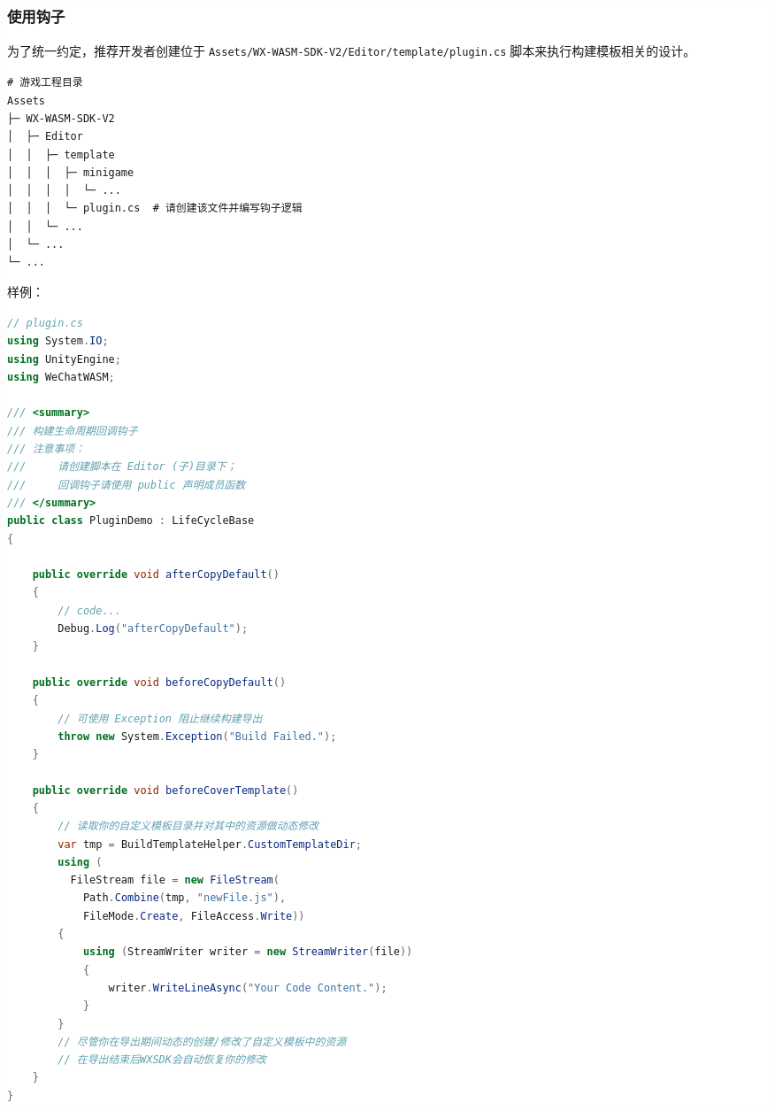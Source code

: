 ### 使用钩子

为了统一约定，推荐开发者创建位于 `Assets/WX-WASM-SDK-V2/Editor/template/plugin.cs` 脚本来执行构建模板相关的设计。

```
# 游戏工程目录
Assets
├─ WX-WASM-SDK-V2
│  ├─ Editor
│  │  ├─ template
│  │  │  ├─ minigame
│  │  │  │  └─ ...
│  │  │  └─ plugin.cs  # 请创建该文件并编写钩子逻辑
│  │  └─ ...
│  └─ ...
└─ ...
```

样例：

```c#
// plugin.cs
using System.IO;
using UnityEngine;
using WeChatWASM;

/// <summary>
/// 构建生命周期回调钩子
/// 注意事项：
///     请创建脚本在 Editor (子)目录下；
///     回调钩子请使用 public 声明成员函数
/// </summary>
public class PluginDemo : LifeCycleBase
{

    public override void afterCopyDefault()
    {
        // code...
        Debug.Log("afterCopyDefault");
    }

    public override void beforeCopyDefault()
    {
        // 可使用 Exception 阻止继续构建导出
        throw new System.Exception("Build Failed.");
    }

    public override void beforeCoverTemplate()
    {
        // 读取你的自定义模板目录并对其中的资源做动态修改
        var tmp = BuildTemplateHelper.CustomTemplateDir;
        using (
          FileStream file = new FileStream(
            Path.Combine(tmp, "newFile.js"),
            FileMode.Create, FileAccess.Write))
        {
            using (StreamWriter writer = new StreamWriter(file))
            {
                writer.WriteLineAsync("Your Code Content.");
            }
        }
        // 尽管你在导出期间动态的创建/修改了自定义模板中的资源
        // 在导出结束后WXSDK会自动恢复你的修改
    }
}
```